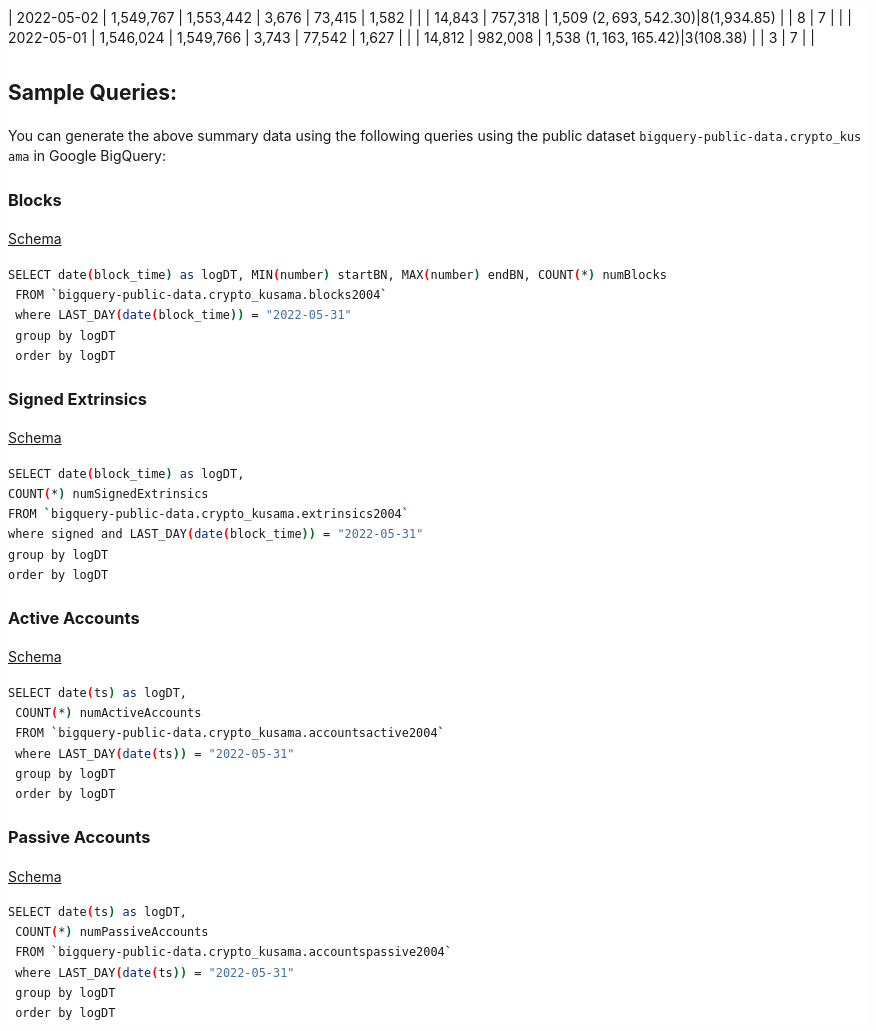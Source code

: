 | 2022-05-02 | 1,549,767 | 1,553,442 | 3,676 | 73,415 | 1,582 |  |  | 14,843 | 757,318 | 1,509 ($2,693,542.30) | 8 ($1,934.85) |   | 8 | 7 |  |
| 2022-05-01 | 1,546,024 | 1,549,766 | 3,743 | 77,542 | 1,627 |  |  | 14,812 | 982,008 | 1,538 ($1,163,165.42) | 3 ($108.38) |   | 3 | 7 |  |

## Sample Queries:
You can generate the above summary data using the following queries using the public dataset `bigquery-public-data.crypto_kusama` in Google BigQuery:


### Blocks 

[Schema](https://github.com/colorfulnotion/substrate-etl/blob/main/schema/blocks.json)

```bash
SELECT date(block_time) as logDT, MIN(number) startBN, MAX(number) endBN, COUNT(*) numBlocks 
 FROM `bigquery-public-data.crypto_kusama.blocks2004`  
 where LAST_DAY(date(block_time)) = "2022-05-31" 
 group by logDT 
 order by logDT
```

### Signed Extrinsics 

[Schema](https://github.com/colorfulnotion/substrate-etl/blob/main/schema/extrinsics.json)

```bash
SELECT date(block_time) as logDT, 
COUNT(*) numSignedExtrinsics 
FROM `bigquery-public-data.crypto_kusama.extrinsics2004`  
where signed and LAST_DAY(date(block_time)) = "2022-05-31" 
group by logDT 
order by logDT
```

### Active Accounts 

[Schema](https://github.com/colorfulnotion/substrate-etl/blob/main/schema/accountsactive.json)

```bash
SELECT date(ts) as logDT, 
 COUNT(*) numActiveAccounts 
 FROM `bigquery-public-data.crypto_kusama.accountsactive2004` 
 where LAST_DAY(date(ts)) = "2022-05-31" 
 group by logDT 
 order by logDT
```

### Passive Accounts 

[Schema](https://github.com/colorfulnotion/substrate-etl/blob/main/schema/accountspassive.json)

```bash
SELECT date(ts) as logDT, 
 COUNT(*) numPassiveAccounts 
 FROM `bigquery-public-data.crypto_kusama.accountspassive2004` 
 where LAST_DAY(date(ts)) = "2022-05-31" 
 group by logDT 
 order by logDT
```
